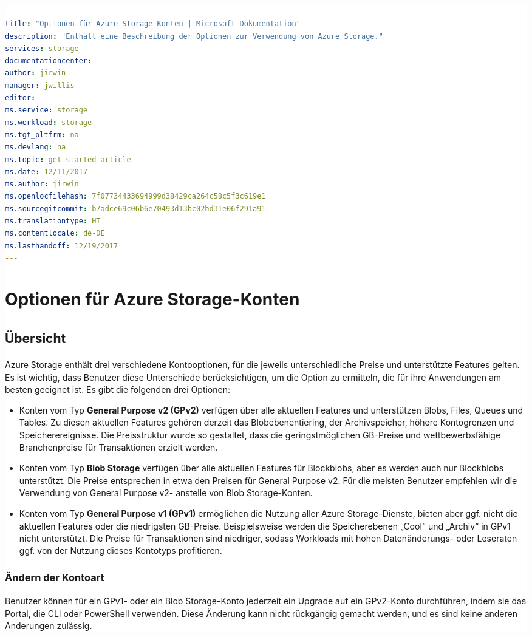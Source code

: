 ```yaml
---
title: "Optionen für Azure Storage-Konten | Microsoft-Dokumentation"
description: "Enthält eine Beschreibung der Optionen zur Verwendung von Azure Storage."
services: storage
documentationcenter: 
author: jirwin
manager: jwillis
editor: 
ms.service: storage
ms.workload: storage
ms.tgt_pltfrm: na
ms.devlang: na
ms.topic: get-started-article
ms.date: 12/11/2017
ms.author: jirwin
ms.openlocfilehash: 7f07734433694999d38429ca264c58c5f3c619e1
ms.sourcegitcommit: b7adce69c06b6e70493d13bc02bd31e06f291a91
ms.translationtype: HT
ms.contentlocale: de-DE
ms.lasthandoff: 12/19/2017
---
```

# <a name="azure-storage-account-options"></a>Optionen für Azure Storage-Konten

## <a name="overview"></a>Übersicht
Azure Storage enthält drei verschiedene Kontooptionen, für die jeweils unterschiedliche Preise und unterstützte Features gelten. Es ist wichtig, dass Benutzer diese Unterschiede berücksichtigen, um die Option zu ermitteln, die für ihre Anwendungen am besten geeignet ist.  Es gibt die folgenden drei Optionen:

* Konten vom Typ **General Purpose v2 (GPv2)** verfügen über alle aktuellen Features und unterstützen Blobs, Files, Queues und Tables. Zu diesen aktuellen Features gehören derzeit das Blobebenentiering, der Archivspeicher, höhere Kontogrenzen und Speicherereignisse. Die Preisstruktur wurde so gestaltet, dass die geringstmöglichen GB-Preise und wettbewerbsfähige Branchenpreise für Transaktionen erzielt werden.

* Konten vom Typ **Blob Storage** verfügen über alle aktuellen Features für Blockblobs, aber es werden auch nur Blockblobs unterstützt.  Die Preise entsprechen in etwa den Preisen für General Purpose v2. Für die meisten Benutzer empfehlen wir die Verwendung von General Purpose v2- anstelle von Blob Storage-Konten.

* Konten vom Typ **General Purpose v1 (GPv1)** ermöglichen die Nutzung aller Azure Storage-Dienste, bieten aber ggf. nicht die aktuellen Features oder die niedrigsten GB-Preise. Beispielsweise werden die Speicherebenen „Cool“ und „Archiv“ in GPv1 nicht unterstützt.  Die Preise für Transaktionen sind niedriger, sodass Workloads mit hohen Datenänderungs- oder Leseraten ggf. von der Nutzung dieses Kontotyps profitieren.

### <a name="changing-account-kind"></a>Ändern der Kontoart
Benutzer können für ein GPv1- oder ein Blob Storage-Konto jederzeit ein Upgrade auf ein GPv2-Konto durchführen, indem sie das Portal, die CLI oder PowerShell verwenden. Diese Änderung kann nicht rückgängig gemacht werden, und es sind keine anderen Änderungen zulässig.
